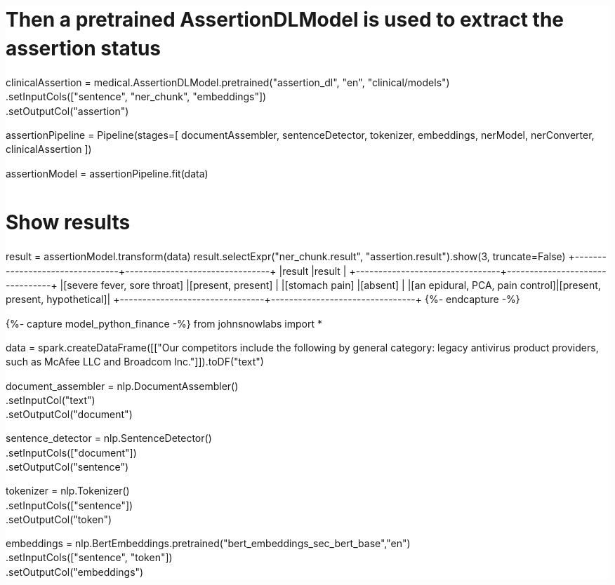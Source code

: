 # Then a pretrained AssertionDLModel is used to extract the assertion status
clinicalAssertion = medical.AssertionDLModel.pretrained("assertion_dl", "en", "clinical/models") \
  .setInputCols(["sentence", "ner_chunk", "embeddings"]) \
  .setOutputCol("assertion")

assertionPipeline = Pipeline(stages=[
  documentAssembler,
  sentenceDetector,
  tokenizer,
  embeddings,
  nerModel,
  nerConverter,
  clinicalAssertion
])

assertionModel = assertionPipeline.fit(data)

# Show results
result = assertionModel.transform(data)
result.selectExpr("ner_chunk.result", "assertion.result").show(3, truncate=False)
+--------------------------------+--------------------------------+
|result                          |result                          |
+--------------------------------+--------------------------------+
|[severe fever, sore throat]     |[present, present]              |
|[stomach pain]                  |[absent]                        |
|[an epidural, PCA, pain control]|[present, present, hypothetical]|
+--------------------------------+--------------------------------+
{%- endcapture -%}

{%- capture model_python_finance -%}
from johnsnowlabs import * 

data = spark.createDataFrame([["Our competitors include the following by general category: legacy antivirus product providers, such as McAfee LLC and Broadcom Inc."]]).toDF("text")

document_assembler = nlp.DocumentAssembler()\
    .setInputCol("text")\
    .setOutputCol("document")

sentence_detector =  nlp.SentenceDetector()\
    .setInputCols(["document"])\
    .setOutputCol("sentence")

tokenizer =  nlp.Tokenizer()\
    .setInputCols(["sentence"])\
    .setOutputCol("token")

embeddings =  nlp.BertEmbeddings.pretrained("bert_embeddings_sec_bert_base","en") \
    .setInputCols(["sentence", "token"]) \
    .setOutputCol("embeddings")
